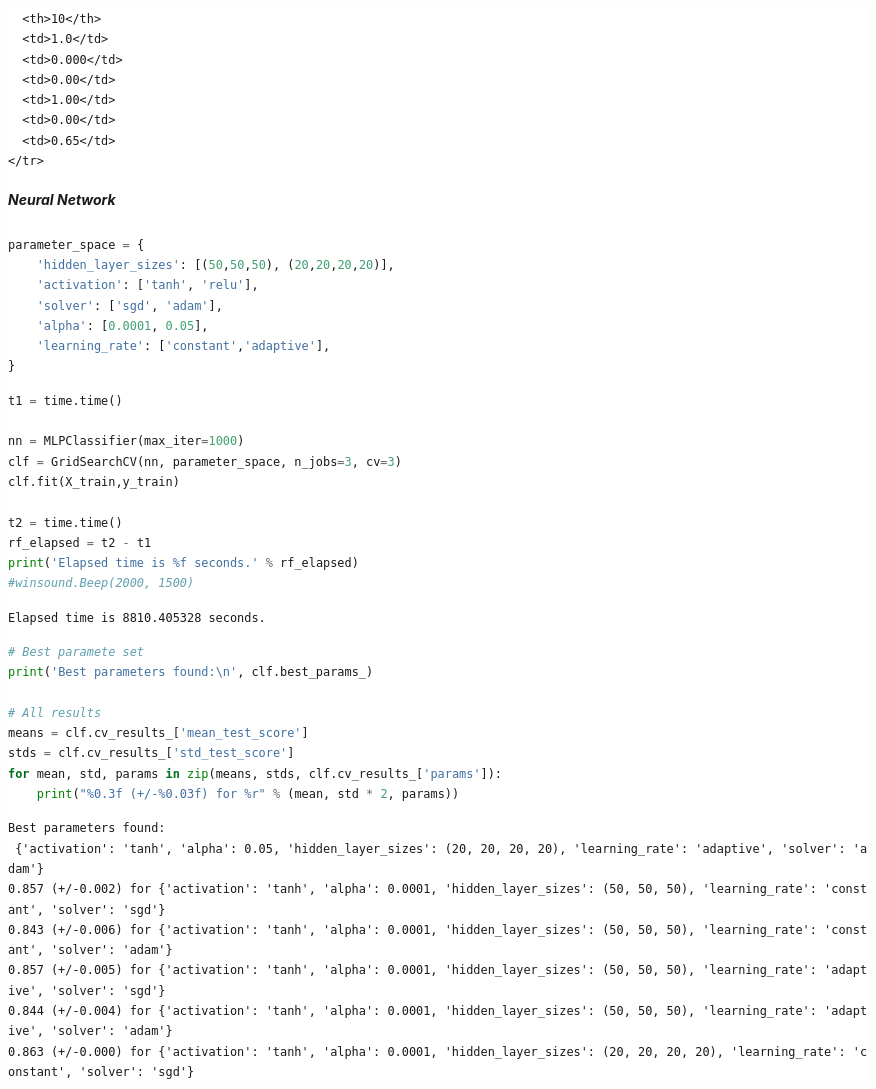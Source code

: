       <th>10</th>
      <td>1.0</td>
      <td>0.000</td>
      <td>0.00</td>
      <td>1.00</td>
      <td>0.00</td>
      <td>0.65</td>
    </tr>
  </tbody>
</table>
</div>



##### Neural Network


```python
parameter_space = {
    'hidden_layer_sizes': [(50,50,50), (20,20,20,20)],
    'activation': ['tanh', 'relu'],
    'solver': ['sgd', 'adam'],
    'alpha': [0.0001, 0.05],
    'learning_rate': ['constant','adaptive'],
}
```


```python
t1 = time.time()

nn = MLPClassifier(max_iter=1000)
clf = GridSearchCV(nn, parameter_space, n_jobs=3, cv=3)
clf.fit(X_train,y_train)

t2 = time.time()
rf_elapsed = t2 - t1
print('Elapsed time is %f seconds.' % rf_elapsed)
#winsound.Beep(2000, 1500)
```

    Elapsed time is 8810.405328 seconds.



```python
# Best paramete set
print('Best parameters found:\n', clf.best_params_)

# All results
means = clf.cv_results_['mean_test_score']
stds = clf.cv_results_['std_test_score']
for mean, std, params in zip(means, stds, clf.cv_results_['params']):
    print("%0.3f (+/-%0.03f) for %r" % (mean, std * 2, params))
```

    Best parameters found:
     {'activation': 'tanh', 'alpha': 0.05, 'hidden_layer_sizes': (20, 20, 20, 20), 'learning_rate': 'adaptive', 'solver': 'adam'}
    0.857 (+/-0.002) for {'activation': 'tanh', 'alpha': 0.0001, 'hidden_layer_sizes': (50, 50, 50), 'learning_rate': 'constant', 'solver': 'sgd'}
    0.843 (+/-0.006) for {'activation': 'tanh', 'alpha': 0.0001, 'hidden_layer_sizes': (50, 50, 50), 'learning_rate': 'constant', 'solver': 'adam'}
    0.857 (+/-0.005) for {'activation': 'tanh', 'alpha': 0.0001, 'hidden_layer_sizes': (50, 50, 50), 'learning_rate': 'adaptive', 'solver': 'sgd'}
    0.844 (+/-0.004) for {'activation': 'tanh', 'alpha': 0.0001, 'hidden_layer_sizes': (50, 50, 50), 'learning_rate': 'adaptive', 'solver': 'adam'}
    0.863 (+/-0.000) for {'activation': 'tanh', 'alpha': 0.0001, 'hidden_layer_sizes': (20, 20, 20, 20), 'learning_rate': 'constant', 'solver': 'sgd'}